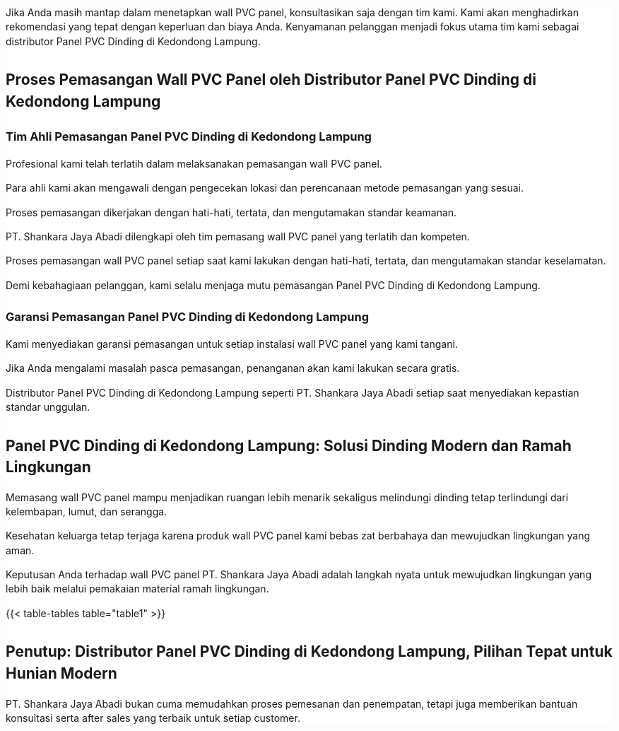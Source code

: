 Jika Anda masih mantap dalam menetapkan wall PVC panel, konsultasikan saja dengan tim kami. Kami akan menghadirkan rekomendasi yang tepat dengan keperluan dan biaya Anda. Kenyamanan pelanggan menjadi fokus utama tim kami sebagai distributor Panel PVC Dinding di Kedondong Lampung.

## Proses Pemasangan Wall PVC Panel oleh Distributor Panel PVC Dinding di Kedondong Lampung

### Tim Ahli Pemasangan Panel PVC Dinding di Kedondong Lampung

Profesional kami telah terlatih dalam melaksanakan pemasangan wall PVC panel.

Para ahli kami akan mengawali dengan pengecekan lokasi dan perencanaan metode pemasangan yang sesuai.

Proses pemasangan dikerjakan dengan hati-hati, tertata, dan mengutamakan standar keamanan.

PT. Shankara Jaya Abadi dilengkapi oleh tim pemasang wall PVC panel yang terlatih dan kompeten.

Proses pemasangan wall PVC panel setiap saat kami lakukan dengan hati-hati, tertata, dan mengutamakan standar keselamatan.

Demi kebahagiaan pelanggan, kami selalu menjaga mutu pemasangan Panel PVC Dinding di Kedondong Lampung.

### Garansi Pemasangan Panel PVC Dinding di Kedondong Lampung

Kami menyediakan garansi pemasangan untuk setiap instalasi wall PVC panel yang kami tangani.

Jika Anda mengalami masalah pasca pemasangan, penanganan akan kami lakukan secara gratis.

Distributor Panel PVC Dinding di Kedondong Lampung seperti PT. Shankara Jaya Abadi setiap saat menyediakan kepastian standar unggulan.

## Panel PVC Dinding di Kedondong Lampung: Solusi Dinding Modern dan Ramah Lingkungan

Memasang wall PVC panel mampu menjadikan ruangan lebih menarik sekaligus melindungi dinding tetap terlindungi dari kelembapan, lumut, dan serangga.

Kesehatan keluarga tetap terjaga karena produk wall PVC panel kami bebas zat berbahaya dan mewujudkan lingkungan yang aman.

Keputusan Anda terhadap wall PVC panel PT. Shankara Jaya Abadi adalah langkah nyata untuk mewujudkan lingkungan yang lebih baik melalui pemakaian material ramah lingkungan.

{{< table-tables table="table1" >}}

## Penutup: Distributor Panel PVC Dinding di Kedondong Lampung, Pilihan Tepat untuk Hunian Modern

PT. Shankara Jaya Abadi bukan cuma memudahkan proses pemesanan dan penempatan, tetapi juga memberikan bantuan konsultasi serta after sales yang terbaik untuk setiap customer.
